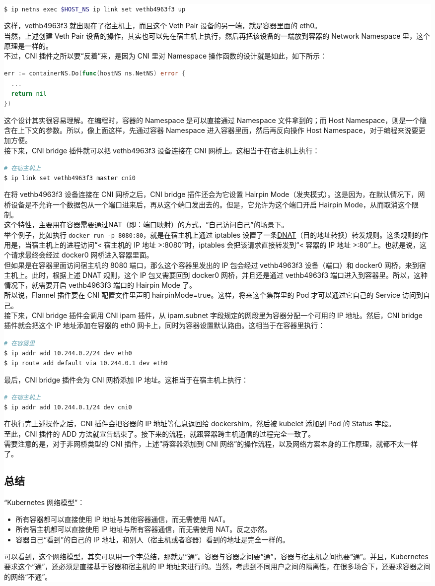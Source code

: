 ```bash
$ ip netns exec $HOST_NS ip link set vethb4963f3 up 
```
这样，vethb4963f3 就出现在了宿主机上，而且这个 Veth Pair 设备的另一端，就是容器里面的 eth0。<br />当然，上述创建 Veth Pair 设备的操作，其实也可以先在宿主机上执行，然后再把该设备的一端放到容器的 Network Namespace 里，这个原理是一样的。<br />不过，CNI 插件之所以要“反着”来，是因为 CNI 里对 Namespace 操作函数的设计就是如此，如下所示：
```go
err := containerNS.Do(func(hostNS ns.NetNS) error {
  ...
  return nil
})
```
这个设计其实很容易理解。在编程时，容器的 Namespace 是可以直接通过 Namespace 文件拿到的；而 Host Namespace，则是一个隐含在上下文的参数。所以，像上面这样，先通过容器 Namespace 进入容器里面，然后再反向操作 Host Namespace，对于编程来说要更加方便。<br />接下来，CNI bridge 插件就可以把 vethb4963f3 设备连接在 CNI 网桥上。这相当于在宿主机上执行：
```bash
# 在宿主机上
$ ip link set vethb4963f3 master cni0
```
在将 vethb4963f3 设备连接在 CNI 网桥之后，CNI bridge 插件还会为它设置 Hairpin Mode（发夹模式）。这是因为，在默认情况下，网桥设备是不允许一个数据包从一个端口进来后，再从这个端口发出去的。但是，它允许为这个端口开启 Hairpin Mode，从而取消这个限制。<br />这个特性，主要用在容器需要通过NAT（即：端口映射）的方式，“自己访问自己”的场景下。<br />举个例子，比如执行 `docker run -p 8080:80`，就是在宿主机上通过 iptables 设置了一条[DNAT](http://linux-ip.net/html/nat-dnat.html)（目的地址转换）转发规则。这条规则的作用是，当宿主机上的进程访问“< 宿主机的 IP 地址 >:8080”时，iptables 会把该请求直接转发到“< 容器的 IP 地址 >:80”上。也就是说，这个请求最终会经过 docker0 网桥进入容器里面。<br />但如果是在容器里面访问宿主机的 8080 端口，那么这个容器里发出的 IP 包会经过 vethb4963f3 设备（端口）和 docker0 网桥，来到宿主机上。此时，根据上述 DNAT 规则，这个 IP 包又需要回到 docker0 网桥，并且还是通过 vethb4963f3 端口进入到容器里。所以，这种情况下，就需要开启 vethb4963f3 端口的 Hairpin Mode 了。<br />所以说，Flannel 插件要在 CNI 配置文件里声明 hairpinMode=true。这样，将来这个集群里的 Pod 才可以通过它自己的 Service 访问到自己。<br />接下来，CNI bridge 插件会调用 CNI ipam 插件，从 ipam.subnet 字段规定的网段里为容器分配一个可用的 IP 地址。然后，CNI bridge 插件就会把这个 IP 地址添加在容器的 eth0 网卡上，同时为容器设置默认路由。这相当于在容器里执行：
```bash
# 在容器里
$ ip addr add 10.244.0.2/24 dev eth0
$ ip route add default via 10.244.0.1 dev eth0
```
最后，CNI bridge 插件会为 CNI 网桥添加 IP 地址。这相当于在宿主机上执行：
```bash
# 在宿主机上
$ ip addr add 10.244.0.1/24 dev cni0
```
在执行完上述操作之后，CNI 插件会把容器的 IP 地址等信息返回给 dockershim，然后被 kubelet 添加到 Pod 的 Status 字段。<br />至此，CNI 插件的 ADD 方法就宣告结束了。接下来的流程，就跟容器跨主机通信的过程完全一致了。<br />需要注意的是，对于非网桥类型的 CNI 插件，上述“将容器添加到 CNI 网络”的操作流程，以及网络方案本身的工作原理，就都不太一样了。
<a name="GT4zj"></a>
## 总结
“Kubernetes 网络模型”：

- 所有容器都可以直接使用 IP 地址与其他容器通信，而无需使用 NAT。
- 所有宿主机都可以直接使用 IP 地址与所有容器通信，而无需使用 NAT。反之亦然。
- 容器自己“看到”的自己的 IP 地址，和别人（宿主机或者容器）看到的地址是完全一样的。

可以看到，这个网络模型，其实可以用一个字总结，那就是“通”。容器与容器之间要“通”，容器与宿主机之间也要“通”。并且，Kubernetes 要求这个“通”，还必须是直接基于容器和宿主机的 IP 地址来进行的。当然，考虑到不同用户之间的隔离性，在很多场合下，还要求容器之间的网络“不通”。
